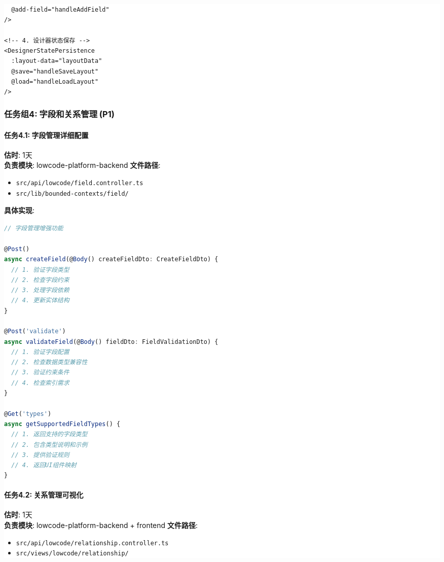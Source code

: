 ```vue
  @add-field="handleAddField"
/>

<!-- 4. 设计器状态保存 -->
<DesignerStatePersistence 
  :layout-data="layoutData"
  @save="handleSaveLayout"
  @load="handleLoadLayout"
/>
```

### 任务组4: 字段和关系管理 (P1)

#### 任务4.1: 字段管理详细配置
**估时**: 1天  
**负责模块**: lowcode-platform-backend
**文件路径**: 
- `src/api/lowcode/field.controller.ts`
- `src/lib/bounded-contexts/field/`

**具体实现**:
```typescript
// 字段管理增强功能

@Post()
async createField(@Body() createFieldDto: CreateFieldDto) {
  // 1. 验证字段类型
  // 2. 检查字段约束
  // 3. 处理字段依赖
  // 4. 更新实体结构
}

@Post('validate')
async validateField(@Body() fieldDto: FieldValidationDto) {
  // 1. 验证字段配置
  // 2. 检查数据类型兼容性
  // 3. 验证约束条件
  // 4. 检查索引需求
}

@Get('types')
async getSupportedFieldTypes() {
  // 1. 返回支持的字段类型
  // 2. 包含类型说明和示例
  // 3. 提供验证规则
  // 4. 返回UI组件映射
}
```

#### 任务4.2: 关系管理可视化
**估时**: 1天  
**负责模块**: lowcode-platform-backend + frontend
**文件路径**: 
- `src/api/lowcode/relationship.controller.ts`
- `src/views/lowcode/relationship/`
